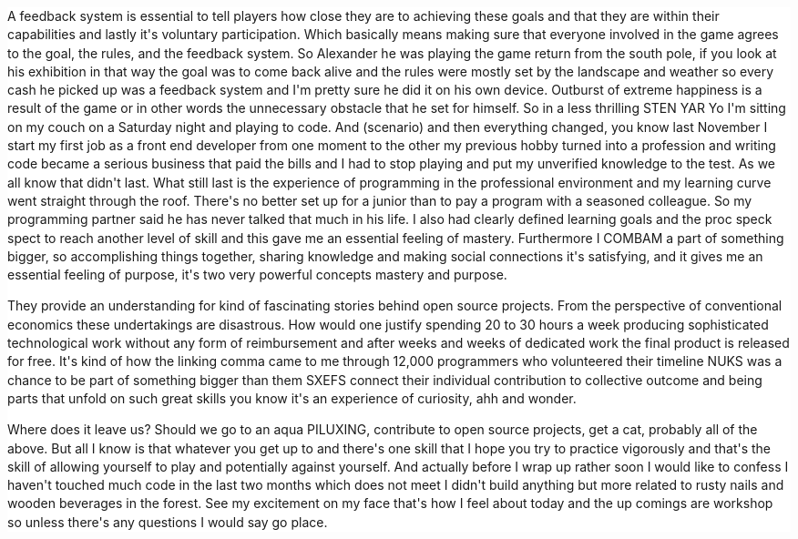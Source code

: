 A feedback system is essential to tell players how close they are to achieving these goals and that they are within their capabilities and lastly it's voluntary participation.
Which basically means making sure that everyone involved in the game agrees to the goal, the rules, and the feedback system.
So Alexander he was playing the game return from the south pole, if you look at his exhibition in that way the goal was to come back alive and the rules were mostly set by the landscape and weather so every cash he picked up was a feedback system and I'm pretty sure he did it on his own device.
Outburst of extreme happiness is a result of the game or in other words the unnecessary obstacle that he set for himself.
So in a less thrilling STEN YAR Yo I'm sitting on my couch on a Saturday night and playing to code.
And (scenario) and then everything changed, you know last November I start my first job as a front end developer from one moment to the other my previous hobby turned into a profession and writing code became a serious business that paid the bills and I had to stop playing and put my unverified knowledge to the test.
As we all know that didn't last.
What still last is the experience of programming in the professional environment and my learning curve went straight through the roof.
There's no better set up for a junior than to pay a program with a seasoned colleague.
So my programming partner said he has never talked that much in his life.
I also had clearly defined learning goals and the proc speck spect to reach another level of skill and this gave me an essential feeling of mastery.
Furthermore I COMBAM a part of something bigger, so accomplishing things together, sharing knowledge and making social connections it's satisfying, and it gives me an essential feeling of purpose, it's two very powerful concepts mastery and purpose.

They provide an understanding for kind of fascinating stories behind open source projects.
From the perspective of conventional economics these undertakings are disastrous.
How would one justify spending 20 to 30 hours a week producing sophisticated technological work without any form of reimbursement and after weeks and weeks of dedicated work the final product is released for free.
It's kind of how the linking comma came to me through 12,000 programmers who volunteered their timeline NUKS was a chance to be part of something bigger than them SXEFS connect their individual contribution to collective outcome and being parts that unfold on such great skills you know it's an experience of curiosity, ahh and wonder.

Where does it leave us? Should we go to an aqua PILUXING, contribute to open source projects, get a cat, probably all of the above.
But all I know is that whatever you get up to and there's one skill that I hope you try to practice vigorously and that's the skill of allowing yourself to play and potentially against yourself.
And actually before I wrap up rather soon I would like to confess I haven't touched much code in the last two months which does not meet I didn't build anything but more related to rusty nails and wooden beverages in the forest.
See my excitement on my face that's how I feel about today and the up comings are workshop so unless there's any questions I would say go place.
